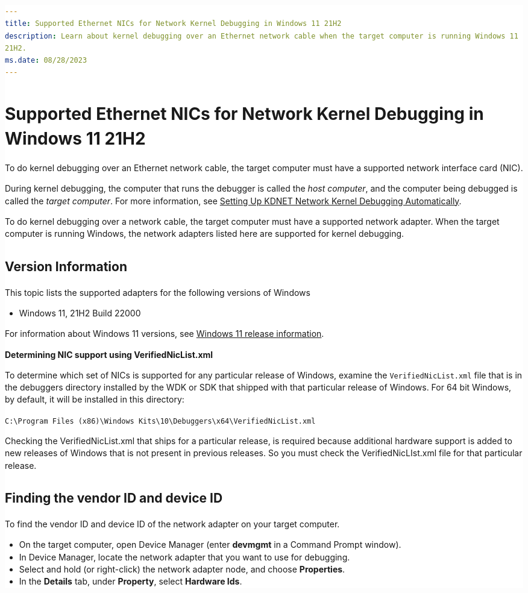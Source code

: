 ```yaml
---
title: Supported Ethernet NICs for Network Kernel Debugging in Windows 11 21H2
description: Learn about kernel debugging over an Ethernet network cable when the target computer is running Windows 11 21H2.
ms.date: 08/28/2023
---
```


# Supported Ethernet NICs for Network Kernel Debugging in Windows 11 21H2

To do kernel debugging over an Ethernet network cable, the target computer must have a supported network interface card (NIC).

During kernel debugging, the computer that runs the debugger is called the *host computer*, and the computer being debugged is called the *target computer*. For more information, see [Setting Up KDNET Network Kernel Debugging Automatically](setting-up-a-network-debugging-connection-automatically.md).

To do kernel debugging over a network cable, the target computer must have a supported network adapter. When the target computer is running Windows, the network adapters listed here are supported for kernel debugging.

## Version Information

This topic lists the supported adapters for the following versions of Windows

- Windows 11, 21H2 Build 22000

For information about Windows 11 versions, see [Windows 11 release information](/windows/release-health/windows11-release-information).

**Determining NIC support using VerifiedNicList.xml**  

To determine which set of NICs is supported for any particular release of Windows, examine the `VerifiedNicList.xml` file that is in the debuggers directory installed by the WDK or SDK that shipped with that particular release of Windows. For 64 bit Windows, by default, it will be installed in this directory:

`C:\Program Files (x86)\Windows Kits\10\Debuggers\x64\VerifiedNicList.xml`

Checking the VerifiedNicList.xml that ships for a particular release, is required because additional hardware support is added to new releases of Windows that is not present in previous releases.  So you must check the VerifiedNicLIst.xml file for that particular release.

## Finding the vendor ID and device ID

To find the vendor ID and device ID of the network adapter on your target computer.

- On the target computer, open Device Manager (enter **devmgmt** in a Command Prompt window).
- In Device Manager, locate the network adapter that you want to use for debugging.
- Select and hold (or right-click) the network adapter node, and choose **Properties**.
- In the **Details** tab, under **Property**, select **Hardware Ids**.
